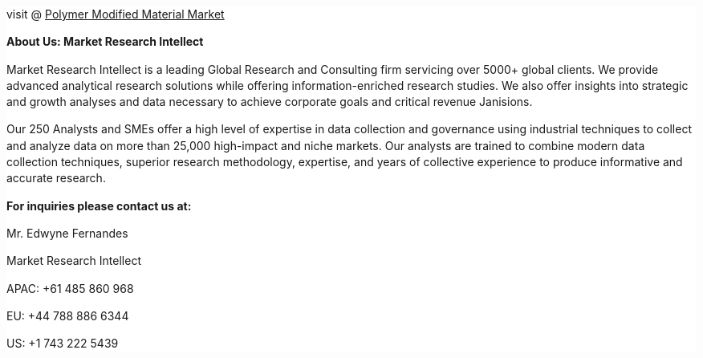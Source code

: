 visit&nbsp;@</strong>&nbsp;</span><span class="font-[700]"><a href="https://www.marketresearchintellect.com/product/polymer-modified-material-market/?utm_source=Linkedin&utm_medium=805" target="_blank" data-tracking-control-name="article-ssr-frontend-pulse_little-text-block" data-tracking-will-navigate="" data-test-link="">Polymer Modified Material Market</a></span></p><p><strong><span class="font-[700]">About Us: Market Research Intellect</span></strong></p><p><span class="">Market Research Intellect is a leading Global Research and Consulting firm servicing over 5000+ global clients. We provide advanced analytical research solutions while offering information-enriched research studies.&nbsp;</span>We also offer insights into strategic and growth analyses and data necessary to achieve corporate goals and critical revenue Janisions.</p><p><span class="">Our 250 Analysts and SMEs offer a high level of expertise in data collection and governance using industrial techniques to collect and analyze data on more than 25,000 high-impact and niche markets. Our analysts are trained to combine modern data collection techniques, superior research methodology, expertise, and years of collective experience to produce informative and accurate research.</span></p><p><strong>For inquiries please contact us at:</strong></p><p>Mr. Edwyne Fernandes</p><p>Market Research Intellect</p><p>APAC: +61 485 860 968</p><p>EU: +44 788 886 6344</p><p>US: +1 743 222 5439</p>
